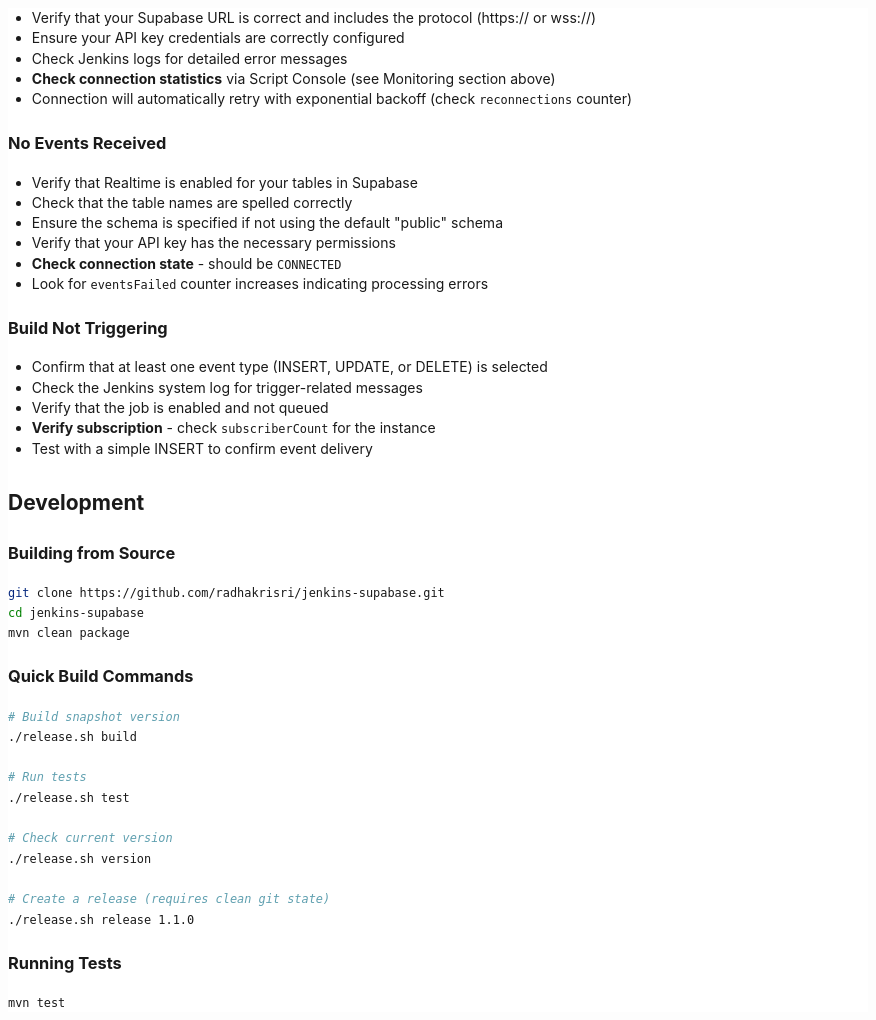 - Verify that your Supabase URL is correct and includes the protocol (https:// or wss://)
- Ensure your API key credentials are correctly configured
- Check Jenkins logs for detailed error messages
- **Check connection statistics** via Script Console (see Monitoring section above)
- Connection will automatically retry with exponential backoff (check `reconnections` counter)

### No Events Received

- Verify that Realtime is enabled for your tables in Supabase
- Check that the table names are spelled correctly
- Ensure the schema is specified if not using the default "public" schema
- Verify that your API key has the necessary permissions
- **Check connection state** - should be `CONNECTED`
- Look for `eventsFailed` counter increases indicating processing errors

### Build Not Triggering

- Confirm that at least one event type (INSERT, UPDATE, or DELETE) is selected
- Check the Jenkins system log for trigger-related messages
- Verify that the job is enabled and not queued
- **Verify subscription** - check `subscriberCount` for the instance
- Test with a simple INSERT to confirm event delivery

## Development

### Building from Source

```bash
git clone https://github.com/radhakrisri/jenkins-supabase.git
cd jenkins-supabase
mvn clean package
```

### Quick Build Commands

```bash
# Build snapshot version
./release.sh build

# Run tests
./release.sh test

# Check current version
./release.sh version

# Create a release (requires clean git state)
./release.sh release 1.1.0
```

### Running Tests

```bash
mvn test
```
